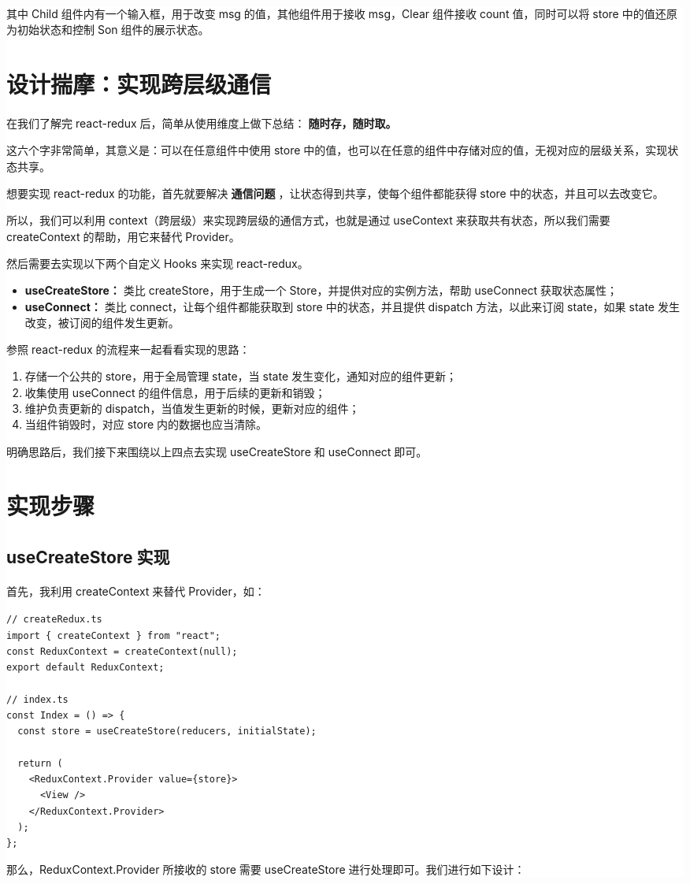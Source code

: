 其中 Child 组件内有一个输入框，用于改变 msg 的值，其他组件用于接收 msg，Clear 组件接收 count 值，同时可以将 store
中的值还原为初始状态和控制 Son 组件的展示状态。

# 设计揣摩：实现跨层级通信

在我们了解完 react-redux 后，简单从使用维度上做下总结： **随时存，随时取。**

这六个字非常简单，其意义是：可以在任意组件中使用 store 中的值，也可以在任意的组件中存储对应的值，无视对应的层级关系，实现状态共享。

想要实现 react-redux 的功能，首先就要解决 **通信问题** ，让状态得到共享，使每个组件都能获得 store 中的状态，并且可以去改变它。

所以，我们可以利用 context（跨层级）来实现跨层级的通信方式，也就是通过 useContext 来获取共有状态，所以我们需要
createContext 的帮助，用它来替代 Provider。

然后需要去实现以下两个自定义 Hooks 来实现 react-redux。

  * **useCreateStore：** 类比 createStore，用于生成一个 Store，并提供对应的实例方法，帮助 useConnect 获取状态属性；
  * **useConnect：** 类比 connect，让每个组件都能获取到 store 中的状态，并且提供 dispatch 方法，以此来订阅 state，如果 state 发生改变，被订阅的组件发生更新。

参照 react-redux 的流程来一起看看实现的思路：

  1. 存储一个公共的 store，用于全局管理 state，当 state 发生变化，通知对应的组件更新；
  2. 收集使用 useConnect 的组件信息，用于后续的更新和销毁；
  3. 维护负责更新的 dispatch，当值发生更新的时候，更新对应的组件；
  4. 当组件销毁时，对应 store 内的数据也应当清除。

明确思路后，我们接下来围绕以上四点去实现 useCreateStore 和 useConnect 即可。

# 实现步骤

## useCreateStore 实现

首先，我利用 createContext 来替代 Provider，如：

    
    
    // createRedux.ts
    import { createContext } from "react";
    const ReduxContext = createContext(null);
    export default ReduxContext;
    
    // index.ts
    const Index = () => {
      const store = useCreateStore(reducers, initialState);
    
      return (
        <ReduxContext.Provider value={store}>
          <View />
        </ReduxContext.Provider>
      );
    };
    

那么，ReduxContext.Provider 所接收的 store 需要 useCreateStore 进行处理即可。我们进行如下设计：
